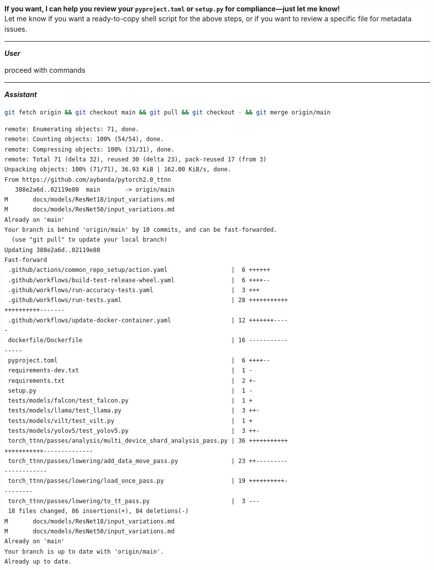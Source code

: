 
**If you want, I can help you review your `pyproject.toml` or `setup.py` for compliance—just let me know!**  
Let me know if you want a ready-to-copy shell script for the above steps, or if you want to review a specific file for metadata issues.

---

_**User**_

proceed with commands

---

_**Assistant**_

```bash
git fetch origin && git checkout main && git pull && git checkout - && git merge origin/main
```

```
remote: Enumerating objects: 71, done.
remote: Counting objects: 100% (54/54), done.
remote: Compressing objects: 100% (31/31), done.
remote: Total 71 (delta 32), reused 30 (delta 23), pack-reused 17 (from 3)
Unpacking objects: 100% (71/71), 36.93 KiB | 162.00 KiB/s, done.
From https://github.com/aybanda/pytorch2.0_ttnn
   388e2a6d..02119e80  main       -> origin/main
M       docs/models/ResNet18/input_variations.md
M       docs/models/ResNet50/input_variations.md
Already on 'main'
Your branch is behind 'origin/main' by 10 commits, and can be fast-forwarded.
  (use "git pull" to update your local branch)
Updating 388e2a6d..02119e80
Fast-forward
 .github/actions/common_repo_setup/action.yaml                  |  6 ++++++
 .github/workflows/build-test-release-wheel.yaml                |  6 ++++--
 .github/workflows/run-accuracy-tests.yaml                      |  3 +++
 .github/workflows/run-tests.yaml                               | 28 +++++++++++
++++++++++-------
 .github/workflows/update-docker-container.yaml                 | 12 +++++++----
-
 dockerfile/Dockerfile                                          | 16 -----------
-----
 pyproject.toml                                                 |  6 ++++--
 requirements-dev.txt                                           |  1 -
 requirements.txt                                               |  2 +-
 setup.py                                                       |  1 -
 tests/models/falcon/test_falcon.py                             |  1 +
 tests/models/llama/test_llama.py                               |  3 ++-
 tests/models/vilt/test_vilt.py                                 |  1 +
 tests/models/yolov5/test_yolov5.py                             |  3 ++-
 torch_ttnn/passes/analysis/multi_device_shard_analysis_pass.py | 36 +++++++++++
+++++++++++--------------
 torch_ttnn/passes/lowering/add_data_move_pass.py               | 23 ++---------
------------
 torch_ttnn/passes/lowering/load_once_pass.py                   | 19 ++++++++++-
--------
 torch_ttnn/passes/lowering/to_tt_pass.py                       |  3 ---
 18 files changed, 86 insertions(+), 84 deletions(-)
M       docs/models/ResNet18/input_variations.md
M       docs/models/ResNet50/input_variations.md
Already on 'main'
Your branch is up to date with 'origin/main'.
Already up to date.

```
